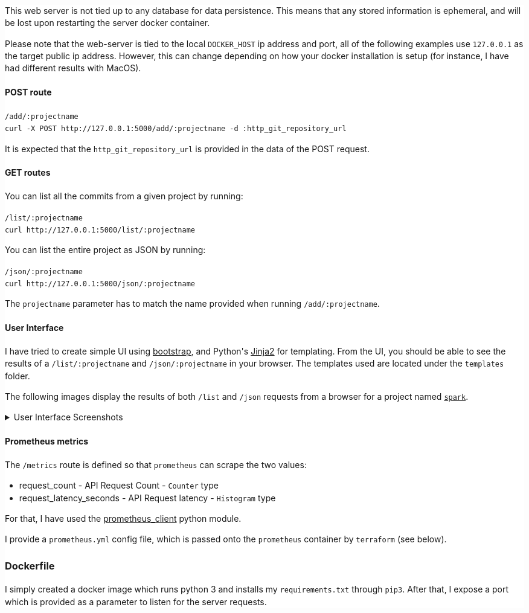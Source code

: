 This web server is not tied up to any database for data persistence. This means that any stored information is ephemeral, and will be lost upon restarting the server docker container.

Please note that the web-server is tied to the local `DOCKER_HOST` ip address and port, all of the following examples use `127.0.0.1` as the target public ip address. However, this can change depending on how your docker installation is setup (for instance, I have had different results with MacOS).

#### POST route
```
/add/:projectname
curl -X POST http://127.0.0.1:5000/add/:projectname -d :http_git_repository_url
```
It is expected that the `http_git_repository_url` is provided in the data of the POST request.

#### GET routes
You can list all the commits from a given project by running:
```
/list/:projectname
curl http://127.0.0.1:5000/list/:projectname
```

You can list the entire project as JSON by running:
```
/json/:projectname
curl http://127.0.0.1:5000/json/:projectname
```
The `projectname` parameter has to match the name provided when running `/add/:projectname`.

#### User Interface

I have tried to create simple UI using [bootstrap](https://getbootstrap.com/), and Python's [Jinja2](http://jinja.pocoo.org/) for templating. From the UI, you should be able to see the results of a `/list/:projectname` and `/json/:projectname` in your browser. The templates used are located under the `templates` folder.

The following images display the results of both `/list` and `/json` requests from a browser for a project named [`spark`](https://github.com/apache/spark).
<details><summary>User Interface Screenshots</summary></details>


#### Prometheus metrics

The `/metrics` route is defined so that `prometheus` can scrape the two values:
* request_count - API Request Count - `Counter` type
* request_latency_seconds - API Request latency - `Histogram` type

For that, I have used the [prometheus_client](https://github.com/prometheus/client_python) python module.

I provide a `prometheus.yml` config file, which is passed onto the `prometheus` container by `terraform` (see below).

### Dockerfile

I simply created a docker image which runs python 3 and installs my `requirements.txt` through `pip3`. After that, I expose a port which is provided as a parameter to listen for the server requests.
